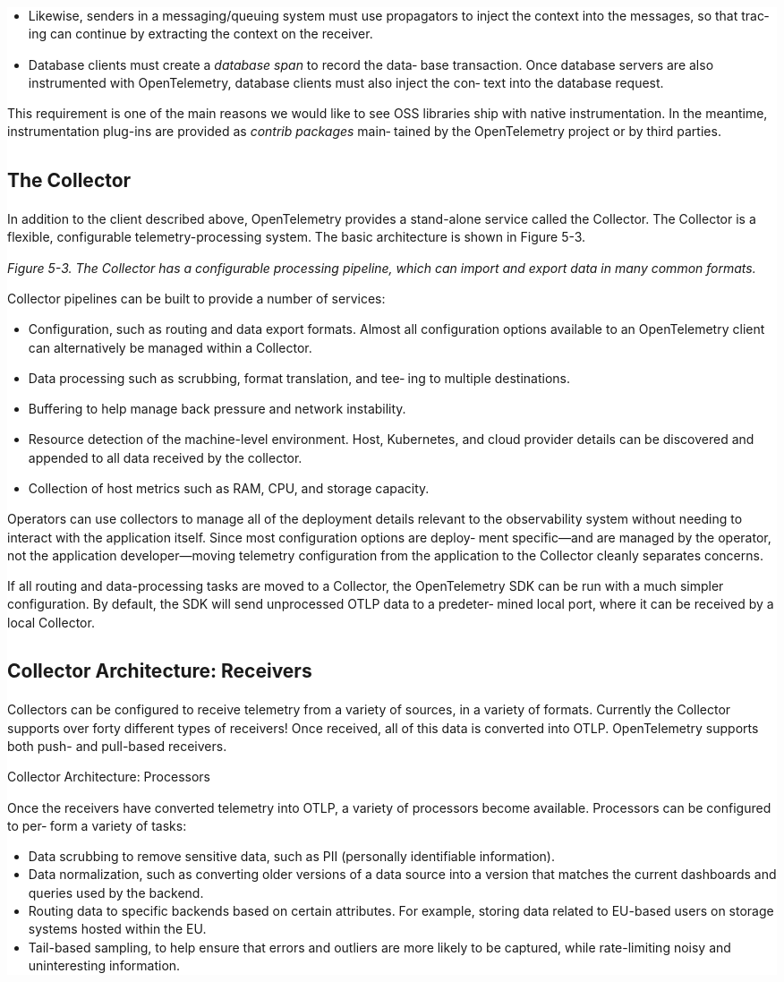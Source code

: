 - Likewise, senders in a messaging/queuing system must use propagators to inject the context into the messages, so that trac‐ ing can continue by extracting the context on the receiver.

- Database clients must create a *database span* to record the data‐ base transaction. Once database servers are also instrumented with OpenTelemetry, database clients must also inject the con‐ text into the database request.

This requirement is one of the main reasons we would like to see OSS libraries ship with native instrumentation. In the meantime, instrumentation plug-ins are provided as *contrib packages* main‐ tained by the OpenTelemetry project or by third parties.

##  The Collector

In addition to the client described above, OpenTelemetry provides a stand-alone service called the Collector. The Collector is a flexible, configurable telemetry-processing system. The basic architecture is shown in Figure 5-3.

*Figure 5-3.* *The* *Collector has a* *configurable* *processing pipeline, which can import and export data in many common formats.*

Collector pipelines can be built to provide a number of services:

- Configuration, such as routing and data export formats. Almost all configuration options available to an OpenTelemetry client can alternatively be managed within a Collector.

- Data processing such as scrubbing, format translation, and tee‐ ing to multiple destinations.

- Buffering to help manage back pressure and network instability.

- Resource detection of the machine-level environment. Host, Kubernetes, and cloud provider details can be discovered and appended to all data received by the collector.

- Collection of host metrics such as RAM, CPU, and storage capacity.

Operators can use collectors to manage all of the deployment details relevant to the observability system without needing to interact with the application itself. Since most configuration options are deploy‐ ment specific—and are managed by the operator, not the application developer—moving telemetry configuration from the application to the Collector cleanly separates concerns.

If all routing and data-processing tasks are moved to a Collector, the OpenTelemetry SDK can be run with a much simpler configuration. By default, the SDK will send unprocessed OTLP data to a predeter‐ mined local port, where it can be received by a local Collector.

## Collector Architecture: Receivers

Collectors can be configured to receive telemetry from a variety of sources, in a variety of formats. Currently the Collector supports over forty different types of receivers! Once received, all of this data is converted into OTLP. OpenTelemetry supports both push- and pull-based receivers.

Collector Architecture: Processors

Once the receivers have converted telemetry into OTLP, a variety of processors become available. Processors can be configured to per‐ form a variety of tasks:

- Data scrubbing to remove sensitive data, such as PII (personally identifiable information).
- Data normalization, such as converting older versions of a data source into a version that matches the current dashboards and queries used by the backend.
- Routing data to specific backends based on certain attributes. For example, storing data related to EU-based users on storage systems hosted within the EU.
- Tail-based sampling, to help ensure that errors and outliers are more likely to be captured, while rate-limiting noisy and uninteresting information.
